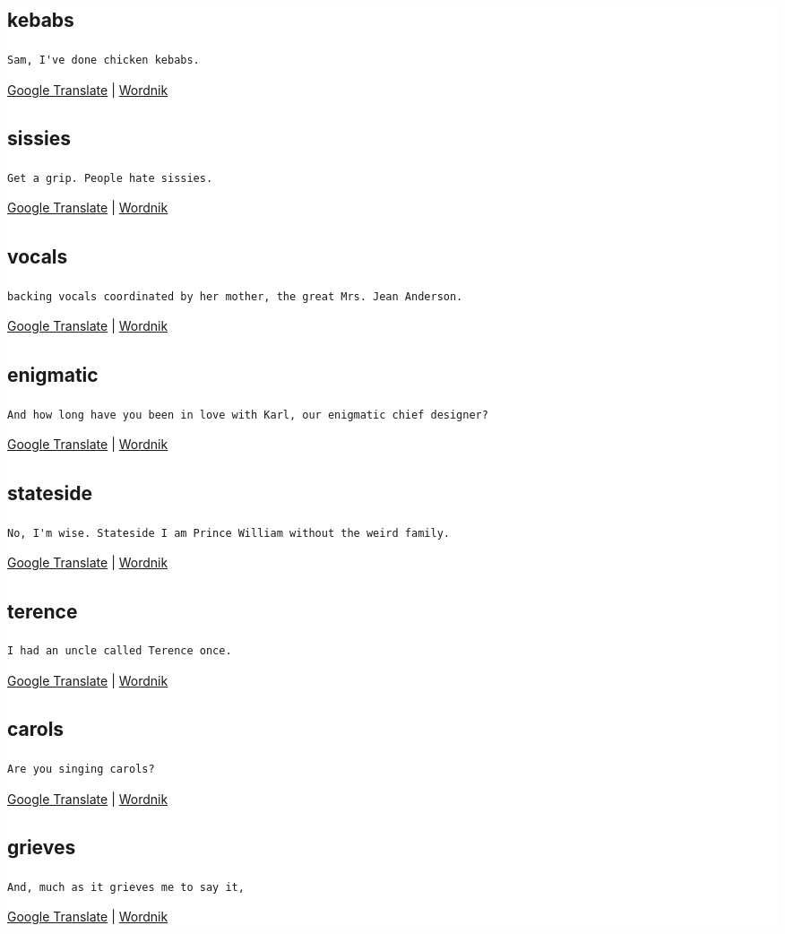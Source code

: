 
## kebabs
    Sam, I've done chicken kebabs.
[Google Translate](https://translate.google.com/#en/ru/Sam%2C%20I%27ve%20done%20chicken%20kebabs.) |
[Wordnik](http://wordnik.com/words/kebabs)


## sissies
    Get a grip. People hate sissies.
[Google Translate](https://translate.google.com/#en/ru/Get%20a%20grip.%20People%20hate%20sissies.) |
[Wordnik](http://wordnik.com/words/sissies)


## vocals
    backing vocals coordinated by her mother, the great Mrs. Jean Anderson.
[Google Translate](https://translate.google.com/#en/ru/backing%20vocals%20coordinated%20by%20her%20mother%2C%20the%20great%20Mrs.%20Jean%20Anderson.) |
[Wordnik](http://wordnik.com/words/vocals)


## enigmatic
    And how long have you been in love with Karl, our enigmatic chief designer?
[Google Translate](https://translate.google.com/#en/ru/And%20how%20long%20have%20you%20been%20in%20love%20with%20Karl%2C%20our%20enigmatic%20chief%20designer%3F) |
[Wordnik](http://wordnik.com/words/enigmatic)


## stateside
    No, I'm wise. Stateside I am Prince William without the weird family.
[Google Translate](https://translate.google.com/#en/ru/No%2C%20I%27m%20wise.%20Stateside%20I%20am%20Prince%20William%20without%20the%20weird%20family.) |
[Wordnik](http://wordnik.com/words/stateside)


## terence
    I had an uncle called Terence once.
[Google Translate](https://translate.google.com/#en/ru/I%20had%20an%20uncle%20called%20Terence%20once.) |
[Wordnik](http://wordnik.com/words/terence)


## carols
    Are you singing carols?
[Google Translate](https://translate.google.com/#en/ru/Are%20you%20singing%20carols%3F) |
[Wordnik](http://wordnik.com/words/carols)


## grieves
    And, much as it grieves me to say it,
[Google Translate](https://translate.google.com/#en/ru/And%2C%20much%20as%20it%20grieves%20me%20to%20say%20it%2C) |
[Wordnik](http://wordnik.com/words/grieves)

